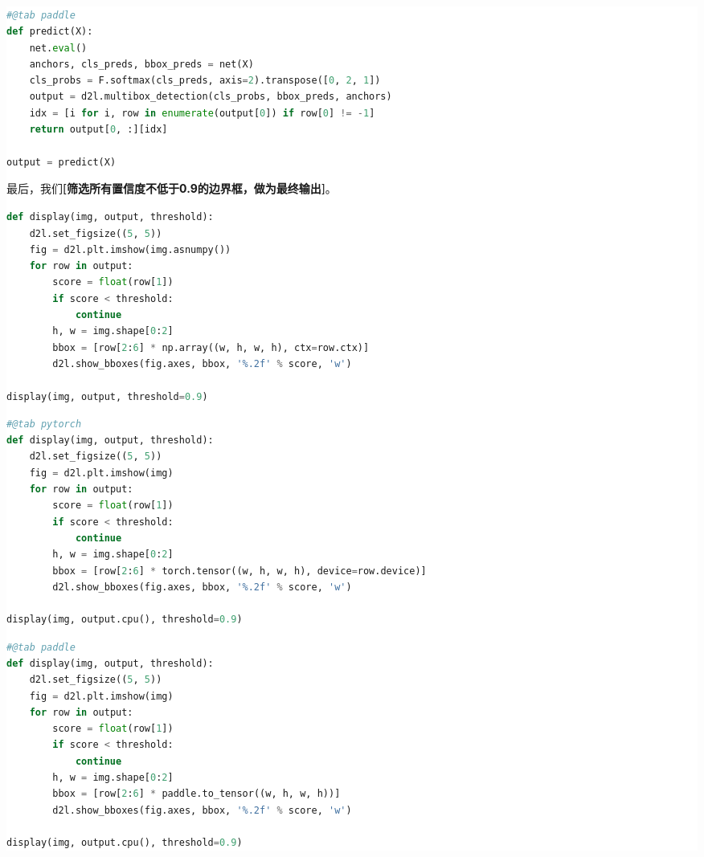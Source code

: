 ```python
#@tab paddle
def predict(X):
    net.eval()
    anchors, cls_preds, bbox_preds = net(X)
    cls_probs = F.softmax(cls_preds, axis=2).transpose([0, 2, 1])
    output = d2l.multibox_detection(cls_probs, bbox_preds, anchors)
    idx = [i for i, row in enumerate(output[0]) if row[0] != -1]
    return output[0, :][idx]

output = predict(X)
```

最后，我们[**筛选所有置信度不低于0.9的边界框，做为最终输出**]。

```python
def display(img, output, threshold):
    d2l.set_figsize((5, 5))
    fig = d2l.plt.imshow(img.asnumpy())
    for row in output:
        score = float(row[1])
        if score < threshold:
            continue
        h, w = img.shape[0:2]
        bbox = [row[2:6] * np.array((w, h, w, h), ctx=row.ctx)]
        d2l.show_bboxes(fig.axes, bbox, '%.2f' % score, 'w')

display(img, output, threshold=0.9)
```

```python
#@tab pytorch
def display(img, output, threshold):
    d2l.set_figsize((5, 5))
    fig = d2l.plt.imshow(img)
    for row in output:
        score = float(row[1])
        if score < threshold:
            continue
        h, w = img.shape[0:2]
        bbox = [row[2:6] * torch.tensor((w, h, w, h), device=row.device)]
        d2l.show_bboxes(fig.axes, bbox, '%.2f' % score, 'w')

display(img, output.cpu(), threshold=0.9)
```

```python
#@tab paddle
def display(img, output, threshold):
    d2l.set_figsize((5, 5))
    fig = d2l.plt.imshow(img)
    for row in output:
        score = float(row[1])
        if score < threshold:
            continue
        h, w = img.shape[0:2]
        bbox = [row[2:6] * paddle.to_tensor((w, h, w, h))]
        d2l.show_bboxes(fig.axes, bbox, '%.2f' % score, 'w')

display(img, output.cpu(), threshold=0.9)
```
